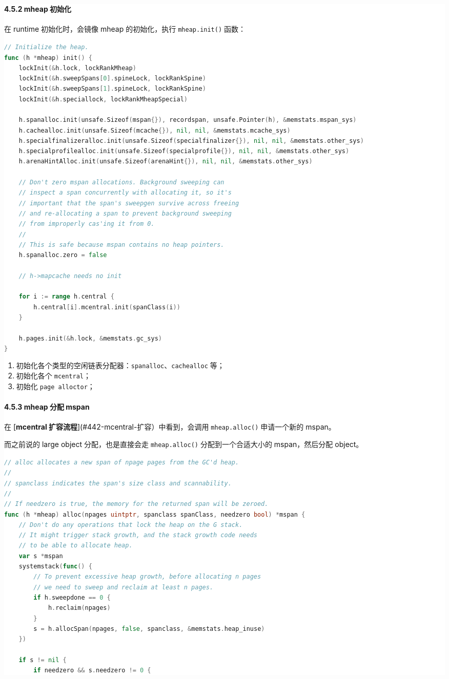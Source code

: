 #### 4.5.2 mheap 初始化
在 runtime 初始化时，会镜像 mheap 的初始化，执行 `mheap.init()` 函数：
```go
// Initialize the heap.
func (h *mheap) init() {
	lockInit(&h.lock, lockRankMheap)
	lockInit(&h.sweepSpans[0].spineLock, lockRankSpine)
	lockInit(&h.sweepSpans[1].spineLock, lockRankSpine)
	lockInit(&h.speciallock, lockRankMheapSpecial)

	h.spanalloc.init(unsafe.Sizeof(mspan{}), recordspan, unsafe.Pointer(h), &memstats.mspan_sys)
	h.cachealloc.init(unsafe.Sizeof(mcache{}), nil, nil, &memstats.mcache_sys)
	h.specialfinalizeralloc.init(unsafe.Sizeof(specialfinalizer{}), nil, nil, &memstats.other_sys)
	h.specialprofilealloc.init(unsafe.Sizeof(specialprofile{}), nil, nil, &memstats.other_sys)
	h.arenaHintAlloc.init(unsafe.Sizeof(arenaHint{}), nil, nil, &memstats.other_sys)

	// Don't zero mspan allocations. Background sweeping can
	// inspect a span concurrently with allocating it, so it's
	// important that the span's sweepgen survive across freeing
	// and re-allocating a span to prevent background sweeping
	// from improperly cas'ing it from 0.
	//
	// This is safe because mspan contains no heap pointers.
	h.spanalloc.zero = false

	// h->mapcache needs no init

	for i := range h.central {
		h.central[i].mcentral.init(spanClass(i))
	}

	h.pages.init(&h.lock, &memstats.gc_sys)
}
```
1. 初始化各个类型的空闲链表分配器：`spanalloc`、`cachealloc` 等；
1. 初始化各个 `mcentral`；
1. 初始化 `page alloctor`；

#### 4.5.3 mheap 分配 mspan
在 [**mcentral 扩容流程**](#442-mcentral-扩容）中看到，会调用 `mheap.alloc()` 申请一个新的 mspan。

而之前说的 large object 分配，也是直接会走 `mheap.alloc()` 分配到一个合适大小的 mspan，然后分配 object。
```go
// alloc allocates a new span of npage pages from the GC'd heap.
//
// spanclass indicates the span's size class and scannability.
//
// If needzero is true, the memory for the returned span will be zeroed.
func (h *mheap) alloc(npages uintptr, spanclass spanClass, needzero bool) *mspan {
	// Don't do any operations that lock the heap on the G stack.
	// It might trigger stack growth, and the stack growth code needs
	// to be able to allocate heap.
	var s *mspan
	systemstack(func() {
		// To prevent excessive heap growth, before allocating n pages
		// we need to sweep and reclaim at least n pages.
		if h.sweepdone == 0 {
			h.reclaim(npages)
		}
		s = h.allocSpan(npages, false, spanclass, &memstats.heap_inuse)
	})

	if s != nil {
		if needzero && s.needzero != 0 {
```